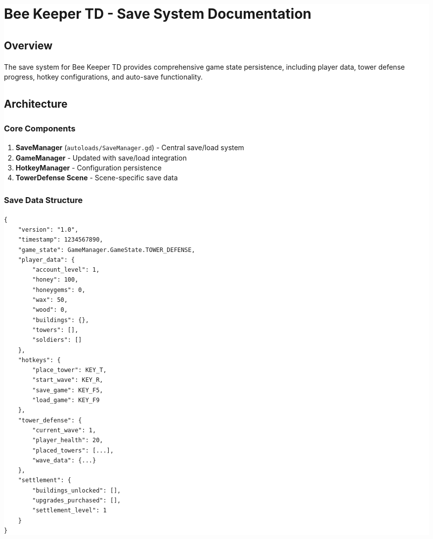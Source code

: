 # Bee Keeper TD - Save System Documentation

## Overview

The save system for Bee Keeper TD provides comprehensive game state persistence, including player data, tower defense progress, hotkey configurations, and auto-save functionality.

## Architecture

### Core Components

1. **SaveManager** (`autoloads/SaveManager.gd`) - Central save/load system
2. **GameManager** - Updated with save/load integration
3. **HotkeyManager** - Configuration persistence
4. **TowerDefense Scene** - Scene-specific save data

### Save Data Structure

```gdscript
{
    "version": "1.0",
    "timestamp": 1234567890,
    "game_state": GameManager.GameState.TOWER_DEFENSE,
    "player_data": {
        "account_level": 1,
        "honey": 100,
        "honeygems": 0,
        "wax": 50,
        "wood": 0,
        "buildings": {},
        "towers": [],
        "soldiers": []
    },
    "hotkeys": {
        "place_tower": KEY_T,
        "start_wave": KEY_R,
        "save_game": KEY_F5,
        "load_game": KEY_F9
    },
    "tower_defense": {
        "current_wave": 1,
        "player_health": 20,
        "placed_towers": [...],
        "wave_data": {...}
    },
    "settlement": {
        "buildings_unlocked": [],
        "upgrades_purchased": [],
        "settlement_level": 1
    }
}
```
